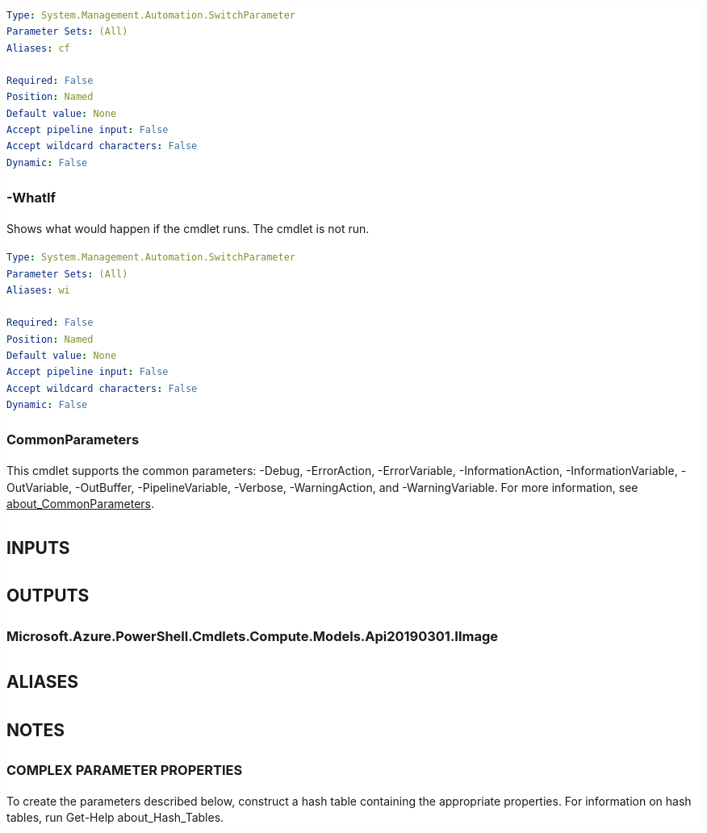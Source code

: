 ```yaml
Type: System.Management.Automation.SwitchParameter
Parameter Sets: (All)
Aliases: cf

Required: False
Position: Named
Default value: None
Accept pipeline input: False
Accept wildcard characters: False
Dynamic: False
```

### -WhatIf
Shows what would happen if the cmdlet runs.
The cmdlet is not run.

```yaml
Type: System.Management.Automation.SwitchParameter
Parameter Sets: (All)
Aliases: wi

Required: False
Position: Named
Default value: None
Accept pipeline input: False
Accept wildcard characters: False
Dynamic: False
```

### CommonParameters
This cmdlet supports the common parameters: -Debug, -ErrorAction, -ErrorVariable, -InformationAction, -InformationVariable, -OutVariable, -OutBuffer, -PipelineVariable, -Verbose, -WarningAction, and -WarningVariable. For more information, see [about_CommonParameters](http://go.microsoft.com/fwlink/?LinkID=113216).

## INPUTS

## OUTPUTS

### Microsoft.Azure.PowerShell.Cmdlets.Compute.Models.Api20190301.IImage

## ALIASES

## NOTES

### COMPLEX PARAMETER PROPERTIES
To create the parameters described below, construct a hash table containing the appropriate properties. For information on hash tables, run Get-Help about_Hash_Tables.
